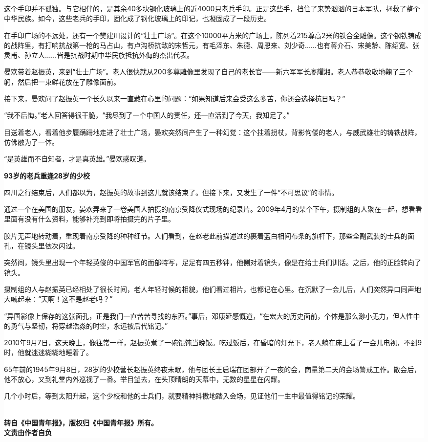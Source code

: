   这个手印并不孤独。与它相伴的，是其余40多块钢化玻璃上的近4000只老兵手印。正是这些手，挡住了来势汹汹的日本军队，拯救了整个中华民族。如今，这些老兵的手印，固化成了钢化玻璃上的印记，也凝固成了一段历史。
 </p>
 <p>
  在手印广场的不远处，还有一个樊建川设计的“壮士广场”。在这个10000平方米的广场上，陈列着215尊高2米的铁合金雕像。这个钢铁铸成的战阵里，有打响抗战第一枪的马占山，有卢沟桥抗敌的宋哲元，有毛泽东、朱德、周恩来、刘少奇……也有蒋介石、宋美龄、陈绍宽、张灵甫、孙立人……皆是抗战时期中华民族抵抗外侮的杰出代表。
 </p>
 <p>
  晏欢带着赵振英，来到“壮士广场”。老人很快就从200多尊雕像里发现了自己的老长官——新六军军长廖耀湘。老人恭恭敬敬地鞠了三个躬，然后把一束鲜花放在了雕像面前。
 </p>
 <p>
  接下来，晏欢问了赵振英一个长久以来一直藏在心里的问题：“如果知道后来会受这么多苦，你还会选择抗日吗？”
 </p>
 <p>
  “我不后悔。”老人回答得很干脆，“我尽到了一个中国人的责任，还一直活到了今天，我知足了。”
 </p>
 <p>
  目送着老人，看着他步履蹒跚地走进了壮士广场，晏欢突然间产生了一种幻觉：这个拄着拐杖，背影佝偻的老人，与威武雄壮的铸铁战阵，仿佛融为了一体。
 </p>
 <p>
  “是英雄而不自知者，才是真英雄。”晏欢感叹道。
 </p>
 <p>
  <strong>
   93岁的老兵重逢28岁的少校
  </strong>
 </p>
 <p>
  四川之行结束后，人们都以为，赵振英的故事到这儿就该结束了。但接下来，又发生了一件“不可思议”的事情。
 </p>
 <p>
  通过一个在美国的朋友，晏欢弄来了一卷美国人拍摄的南京受降仪式现场的纪录片。2009年4月的某个下午，摄制组的人聚在一起，想看看里面有没有什么资料，能够补充到即将拍摄完的片子里。
 </p>
 <p>
  胶片无声地转动着，重现着南京受降的种种细节。人们看到，在赵老此前描述过的裹着蓝白相间布条的旗杆下，那些全副武装的士兵的面孔，在镜头里依次闪过。
 </p>
 <p>
  突然间，镜头里出现一个年轻英俊的中国军官的面部特写，足足有四五秒钟，他侧对着镜头，像是在给士兵们训话。之后，他的正脸转向了镜头。
 </p>
 <p>
  摄制组的人与赵振英已经相处了很长时间，老人年轻时候的相貌，他们看过相片，也都记在心里。在沉默了一会儿后，人们突然异口同声地大喊起来：“天啊！这不是赵老吗？”
 </p>
 <p>
  “异国影像上保存的这张面孔，正是我们一直苦苦寻找的东西。”事后，邓康延感慨道，“在宏大的历史面前，个体是那么渺小无力，但人性中的勇气与坚韧，将穿越浩淼的时空，永远被后代铭记。”
 </p>
 <p>
  2010年9月7日，这天晚上，像往常一样，赵振英煮了一碗馄饨当晚饭。吃过饭后，在昏暗的灯光下，老人躺在床上看了一会儿电视，不到9时，他就迷迷糊糊地睡着了。
 </p>
 <p>
  65年前的1945年9月8日，28岁的少校营长赵振英终夜未眠，他与团长王启瑞在团部开了一夜的会，商量第二天的会场警戒工作。散会后，他不放心，又到礼堂内外巡视了一番。举目望去，在头顶晴朗的天幕中，无数的星星在闪耀。
 </p>
 <p>
  几个小时后，等到太阳升起，这个少校和他的士兵们，就要精神抖擞地踏入会场，见证他们一生中最值得铭记的荣耀。
 </p>
 <p>
  <br/>
  <strong>
   转自《中国青年报》，版权归《中国青年报》所有。
   <br/>
   文责由作者自负
  </strong>
 </p>
</div>